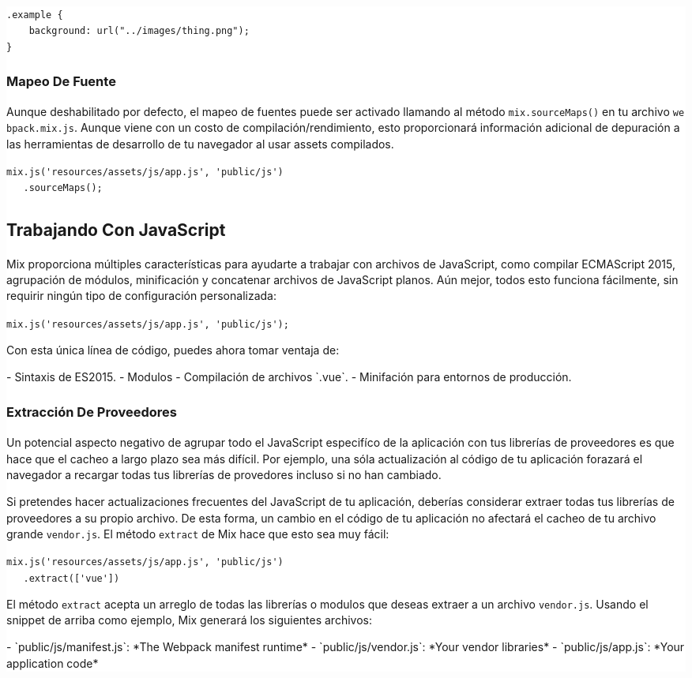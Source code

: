     .example {
        background: url("../images/thing.png");
    }

<a name="css-source-maps"></a>
### Mapeo De Fuente

Aunque deshabilitado por defecto, el mapeo de fuentes puede ser activado llamando al método `mix.sourceMaps()` en tu archivo `webpack.mix.js`. Aunque viene con un costo de compilación/rendimiento, esto proporcionará información adicional de depuración a las herramientas de desarrollo de tu navegador al usar assets compilados.

    mix.js('resources/assets/js/app.js', 'public/js')
       .sourceMaps();

<a name="working-with-scripts"></a>
## Trabajando Con JavaScript

Mix proporciona múltiples características para ayudarte a trabajar con archivos de JavaScript, como compilar ECMAScript 2015, agrupación de módulos, minificación y concatenar archivos de JavaScript planos. Aún mejor, todos esto funciona fácilmente, sin requirir ningún tipo de configuración personalizada:

    mix.js('resources/assets/js/app.js', 'public/js');

Con esta única línea de código, puedes ahora tomar ventaja de:

<div class="content-list" markdown="1">
- Sintaxis de ES2015.
- Modulos
- Compilación de archivos `.vue`.
- Minifación para entornos de producción.
</div>

<a name="vendor-extraction"></a>
### Extracción De Proveedores 

Un potencial aspecto negativo de agrupar todo el JavaScript especifíco de la aplicación con tus librerías de proveedores es que hace que el cacheo a largo plazo sea más difícil. Por ejemplo, una sóla actualización al código de tu aplicación forazará el navegador a recargar todas tus librerías de provedores incluso si no han cambiado. 

Si pretendes hacer actualizaciones frecuentes del JavaScript de tu aplicación, deberías considerar extraer todas tus librerías de proveedores a su propio archivo. De esta forma, un cambio en el código de tu aplicación no afectará el cacheo de tu archivo grande `vendor.js`. El método `extract` de Mix hace que esto sea muy fácil:

    mix.js('resources/assets/js/app.js', 'public/js')
       .extract(['vue'])

El método `extract` acepta un arreglo de todas las librerías o modulos que deseas extraer a un archivo `vendor.js`. Usando el snippet de arriba como ejemplo, Mix generará los siguientes archivos:

<div class="content-list" markdown="1">
- `public/js/manifest.js`: *The Webpack manifest runtime*
- `public/js/vendor.js`: *Your vendor libraries*
- `public/js/app.js`: *Your application code*
</div>
